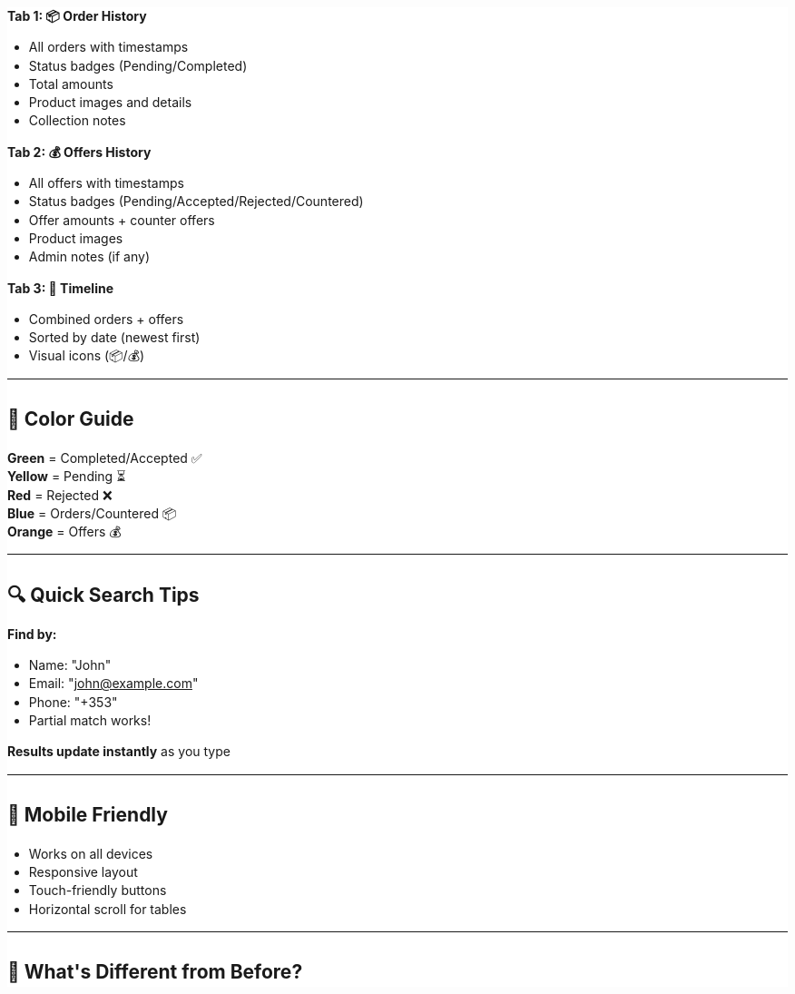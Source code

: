**Tab 1: 📦 Order History**
- All orders with timestamps
- Status badges (Pending/Completed)
- Total amounts
- Product images and details
- Collection notes

**Tab 2: 💰 Offers History**
- All offers with timestamps
- Status badges (Pending/Accepted/Rejected/Countered)
- Offer amounts + counter offers
- Product images
- Admin notes (if any)

**Tab 3: 📅 Timeline**
- Combined orders + offers
- Sorted by date (newest first)
- Visual icons (📦/💰)

---

## 🎨 Color Guide

**Green** = Completed/Accepted ✅  
**Yellow** = Pending ⏳  
**Red** = Rejected ❌  
**Blue** = Orders/Countered 📦  
**Orange** = Offers 💰

---

## 🔍 Quick Search Tips

**Find by:**
- Name: "John"
- Email: "john@example.com"
- Phone: "+353"
- Partial match works!

**Results update instantly** as you type

---

## 📱 Mobile Friendly
- Works on all devices
- Responsive layout
- Touch-friendly buttons
- Horizontal scroll for tables

---

## 🚀 What's Different from Before?
